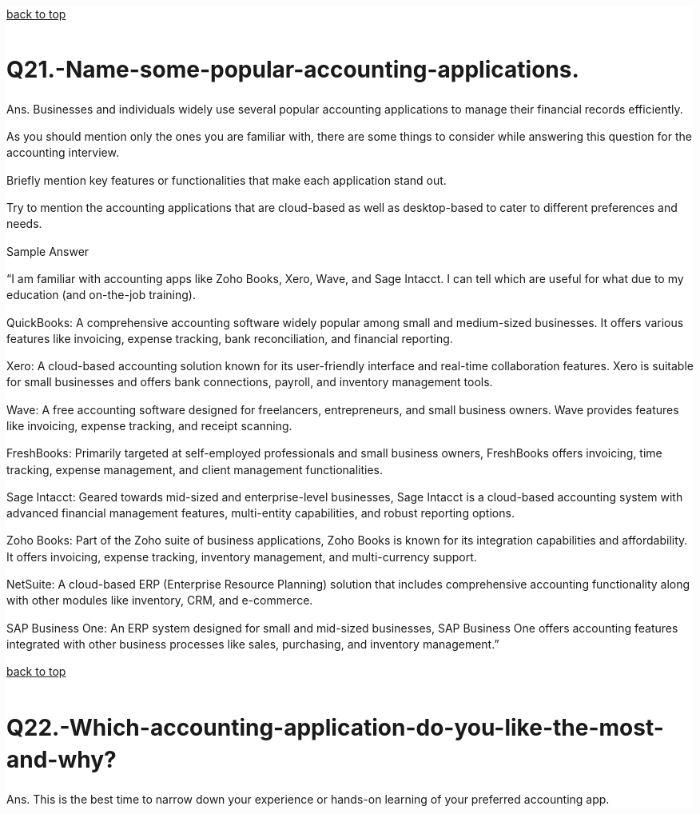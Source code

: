[back to top](#back-to-top)          

# Q21.-Name-some-popular-accounting-applications.

Ans. Businesses and individuals widely use several popular accounting applications to manage their financial records efficiently.

As you should mention only the ones you are familiar with, there are some things to consider while answering this question for the accounting interview.

Briefly mention key features or functionalities that make each application stand out.

Try to mention the accounting applications that are cloud-based as well as desktop-based to cater to different preferences and needs.

Sample Answer

“I am familiar with accounting apps like Zoho Books, Xero, Wave, and Sage Intacct. I can tell which are useful for what due to my education (and on-the-job training).

QuickBooks: A comprehensive accounting software widely popular among small and medium-sized businesses. It offers various features like invoicing, expense tracking, bank reconciliation, and financial reporting.

Xero: A cloud-based accounting solution known for its user-friendly interface and real-time collaboration features. Xero is suitable for small businesses and offers bank connections, payroll, and inventory management tools.

Wave: A free accounting software designed for freelancers, entrepreneurs, and small business owners. Wave provides features like invoicing, expense tracking, and receipt scanning.

FreshBooks: Primarily targeted at self-employed professionals and small business owners, FreshBooks offers invoicing, time tracking, expense management, and client management functionalities.

Sage Intacct: Geared towards mid-sized and enterprise-level businesses, Sage Intacct is a cloud-based accounting system with advanced financial management features, multi-entity capabilities, and robust reporting options.

Zoho Books: Part of the Zoho suite of business applications, Zoho Books is known for its integration capabilities and affordability. It offers invoicing, expense tracking, inventory management, and multi-currency support.

NetSuite: A cloud-based ERP (Enterprise Resource Planning) solution that includes comprehensive accounting functionality along with other modules like inventory, CRM, and e-commerce.

SAP Business One: An ERP system designed for small and mid-sized businesses, SAP Business One offers accounting features integrated with other business processes like sales, purchasing, and inventory management.”

[back to top](#back-to-top)          

# Q22.-Which-accounting-application-do-you-like-the-most-and-why?

Ans. This is the best time to narrow down your experience or hands-on learning of your preferred accounting app.
